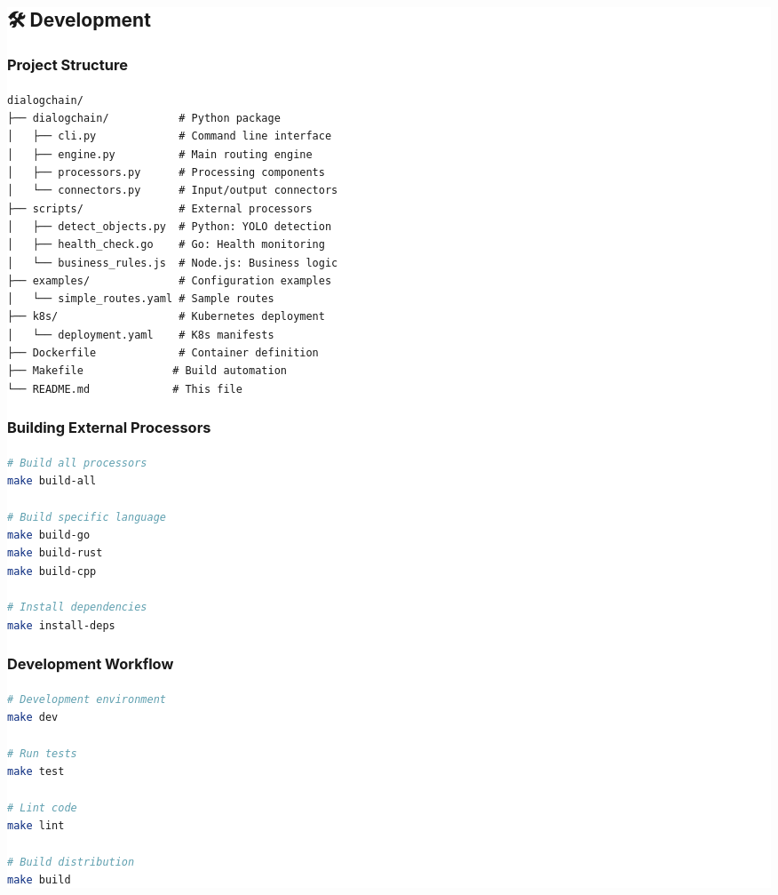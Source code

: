 ## 🛠️ Development

### Project Structure

```
dialogchain/
├── dialogchain/           # Python package
│   ├── cli.py             # Command line interface
│   ├── engine.py          # Main routing engine
│   ├── processors.py      # Processing components
│   └── connectors.py      # Input/output connectors
├── scripts/               # External processors
│   ├── detect_objects.py  # Python: YOLO detection
│   ├── health_check.go    # Go: Health monitoring
│   └── business_rules.js  # Node.js: Business logic
├── examples/              # Configuration examples
│   └── simple_routes.yaml # Sample routes
├── k8s/                   # Kubernetes deployment
│   └── deployment.yaml    # K8s manifests
├── Dockerfile             # Container definition
├── Makefile              # Build automation
└── README.md             # This file
```

### Building External Processors

```bash
# Build all processors
make build-all

# Build specific language
make build-go
make build-rust
make build-cpp

# Install dependencies
make install-deps
```

### Development Workflow

```bash
# Development environment
make dev

# Run tests
make test

# Lint code
make lint

# Build distribution
make build
```
